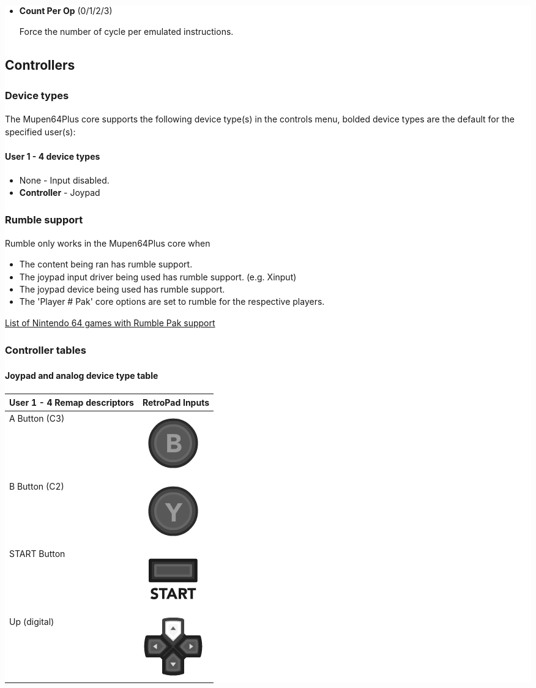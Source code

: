 - **Count Per Op** (0/1/2/3)

	Force the number of cycle per emulated instructions.

## Controllers

### Device types

The Mupen64Plus core supports the following device type(s) in the controls menu, bolded device types are the default for the specified user(s):

#### User 1 - 4 device types

- None - Input disabled.
- **Controller** - Joypad

### Rumble support

Rumble only works in the Mupen64Plus core when

- The content being ran has rumble support.
- The joypad input driver being used has rumble support. (e.g. Xinput)
- The joypad device being used has rumble support.
- The 'Player # Pak' core options are set to rumble for the respective players.

[List of Nintendo 64 games with Rumble Pak support](http://nintendo.wikia.com/wiki/List_of_Nintendo_64_games_with_Rumble_Pak_support)

### Controller tables

#### Joypad and analog device type table

| User 1 - 4 Remap descriptors  | RetroPad Inputs                              |
|-------------------------------|----------------------------------------------|
| A Button (C3)                 | ![](../image/retropad/retro_b.png)       |
| B Button (C2)                 | ![](../image/retropad/retro_y.png)       |
| START Button                  | ![](../image/retropad/retro_start.png)         |
| Up (digital)                  | ![](../image/retropad/retro_dpad_up.png)       |